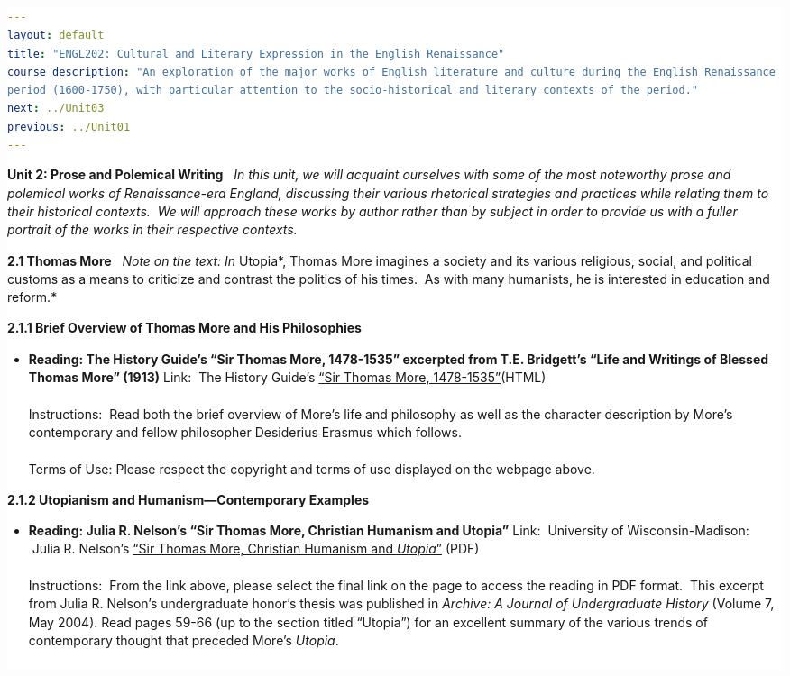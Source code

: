```yaml
---
layout: default
title: "ENGL202: Cultural and Literary Expression in the English Renaissance"
course_description: "An exploration of the major works of English literature and culture during the English Renaissance period (1600-1750), with particular attention to the socio-historical and literary contexts of the period."
next: ../Unit03
previous: ../Unit01
---
```

**Unit 2: Prose and Polemical Writing** <span id="2"></span> 
*In this unit, we will acquaint ourselves with some of the most
noteworthy prose and polemical works of Renaissance-era England,
discussing their various rhetorical strategies and practices while
relating them to their historical contexts.  We will approach these
works by author rather than by subject in order to provide us with a
fuller portrait of the works in their respective contexts.*

**2.1 Thomas More** <span id="2.1"></span> 
*Note on the text: In* Utopia*, Thomas More imagines a society and its
various religious, social, and political customs as a means to criticize
and contrast the politics of his times.  As with many humanists, he is
interested in education and reform.*

**2.1.1 Brief Overview of Thomas More and His Philosophies** <span
id="2.1.1"></span> 
-   **Reading: The History Guide’s “Sir Thomas More, 1478-1535”
    excerpted from T.E. Bridgett’s “Life and Writings of Blessed Thomas
    More” (1913)**
    Link:  The History Guide’s [“Sir Thomas More,
    1478-1535”](http://www.historyguide.org/earlymod/stmore.html)(HTML)  
        
     Instructions:  Read both the brief overview of More’s life and
    philosophy as well as the character description by More’s
    contemporary and fellow philosopher Desiderius Erasmus which
    follows.  
        
     Terms of Use: Please respect the copyright and terms of use
    displayed on the webpage above.

**2.1.2 Utopianism and Humanism—Contemporary Examples** <span
id="2.1.2"></span> 
-   **Reading: Julia R. Nelson’s “Sir Thomas More, Christian Humanism
    and Utopia”**
    Link:  University of Wisconsin-Madison:  Julia R. Nelson’s [“Sir
    Thomas More, Christian Humanism and
    *Utopia*”](http://uwarchive.files.wordpress.com/2010/12/julia-nelson.pdf) (PDF)  
        
     Instructions:  From the link above, please select the final link on
    the page to access the reading in PDF format.  This excerpt from
    Julia R. Nelson’s undergraduate honor’s thesis was published in
    *Archive: A Journal of Undergraduate History* (Volume 7, May 2004).
    Read pages 59-66 (up to the section titled “Utopia”) for an
    excellent summary of the various trends of contemporary thought that
    preceded More’s *Utopia*.  
        